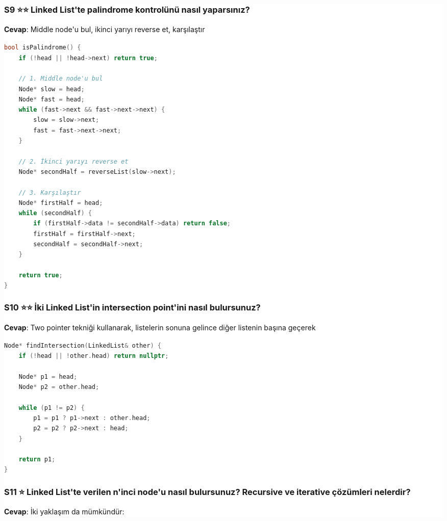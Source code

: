 ### S9 ⭐⭐ Linked List'te palindrome kontrolünü nasıl yaparsınız?
**Cevap**: Middle node'u bul, ikinci yarıyı reverse et, karşılaştır
```cpp
bool isPalindrome() {
    if (!head || !head->next) return true;
    
    // 1. Middle node'u bul
    Node* slow = head;
    Node* fast = head;
    while (fast->next && fast->next->next) {
        slow = slow->next;
        fast = fast->next->next;
    }
    
    // 2. İkinci yarıyı reverse et
    Node* secondHalf = reverseList(slow->next);
    
    // 3. Karşılaştır
    Node* firstHalf = head;
    while (secondHalf) {
        if (firstHalf->data != secondHalf->data) return false;
        firstHalf = firstHalf->next;
        secondHalf = secondHalf->next;
    }
    
    return true;
}
```

### S10 ⭐⭐ İki Linked List'in intersection point'ini nasıl bulursunuz?
**Cevap**: Two pointer tekniği kullanarak, listelerin sonuna gelince diğer listenin başına geçerek
```cpp
Node* findIntersection(LinkedList& other) {
    if (!head || !other.head) return nullptr;
    
    Node* p1 = head;
    Node* p2 = other.head;
    
    while (p1 != p2) {
        p1 = p1 ? p1->next : other.head;
        p2 = p2 ? p2->next : head;
    }
    
    return p1;
}
```

### S11 ⭐ Linked List'te verilen n'inci node'u nasıl bulursunuz? Recursive ve iterative çözümleri nelerdir?
**Cevap**: İki yaklaşım da mümkündür:

